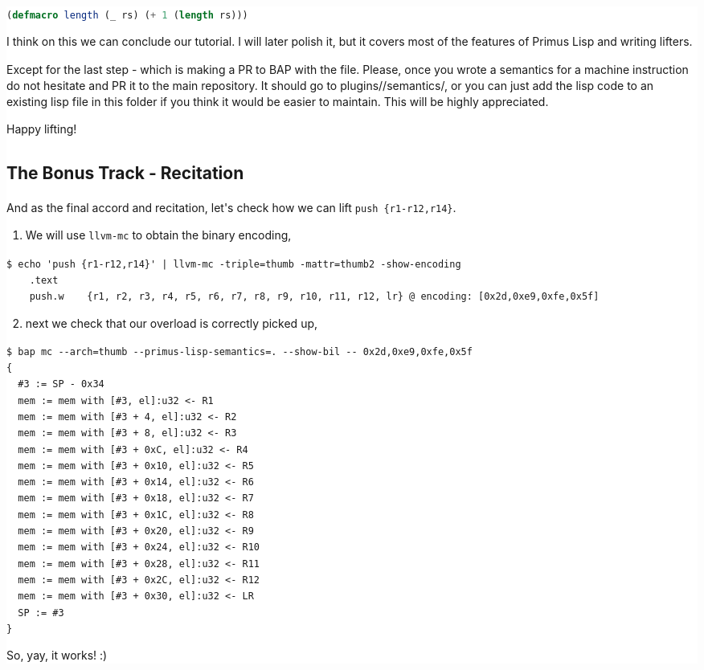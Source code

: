 ```lisp
(defmacro length (_ rs) (+ 1 (length rs)))
```

I think on this we can conclude our tutorial. I will later polish it, but it covers most of the features of Primus Lisp and writing lifters.

Except for the last step - which is making a PR to BAP with the file. Please, once you wrote a semantics for a machine instruction do not hesitate and PR it to the main repository. It should go to plugins/<target>/semantics/<your-file>, or you can just add the lisp code to an existing lisp file in this folder if you think it would be easier to maintain. This will be highly appreciated.

Happy lifting!

## The Bonus Track - Recitation

And as the final accord and recitation, let's check how we can lift `push {r1-r12,r14}`.

1) We will use `llvm-mc` to obtain the binary encoding,
```
$ echo 'push {r1-r12,r14}' | llvm-mc -triple=thumb -mattr=thumb2 -show-encoding
    .text
    push.w    {r1, r2, r3, r4, r5, r6, r7, r8, r9, r10, r11, r12, lr} @ encoding: [0x2d,0xe9,0xfe,0x5f]
```
2) next we check that our overload is correctly picked up,
```
$ bap mc --arch=thumb --primus-lisp-semantics=. --show-bil -- 0x2d,0xe9,0xfe,0x5f
{
  #3 := SP - 0x34
  mem := mem with [#3, el]:u32 <- R1
  mem := mem with [#3 + 4, el]:u32 <- R2
  mem := mem with [#3 + 8, el]:u32 <- R3
  mem := mem with [#3 + 0xC, el]:u32 <- R4
  mem := mem with [#3 + 0x10, el]:u32 <- R5
  mem := mem with [#3 + 0x14, el]:u32 <- R6
  mem := mem with [#3 + 0x18, el]:u32 <- R7
  mem := mem with [#3 + 0x1C, el]:u32 <- R8
  mem := mem with [#3 + 0x20, el]:u32 <- R9
  mem := mem with [#3 + 0x24, el]:u32 <- R10
  mem := mem with [#3 + 0x28, el]:u32 <- R11
  mem := mem with [#3 + 0x2C, el]:u32 <- R12
  mem := mem with [#3 + 0x30, el]:u32 <- LR
  SP := #3
}
```
So, yay, it works! :)




[1]: https://binaryanalysisplatform.github.io/bap/api/master/bap-primus/Bap_primus/Std/Primus/Lisp/index.html
[2]: https://llvm.org/docs/MIRLangRef.html
[3]: https://llvm.org/docs/TableGen/
[4]: https://github.com/llvm/llvm-project/blob/1a56a291c5ab4681fb34386f1501336545daa8d6/llvm/lib/Target/ARM/ARMInstrThumb2.td#L5048-L5049
[5]: https://developer.arm.com/documentation/100076/0100/a32-t32-instruction-set-reference
[6]: https://developer.arm.com/documentation/ddi0406/latest
[7]: https://documentation-service.arm.com/static/5f8daeb7f86e16515cdb8c4e?token=
[8]: https://binaryanalysisplatform.github.io/bap/api/master/bap-primus/Bap_primus/Std/Primus/Lisp/index.html
[9]: https://files.gitter.im/552697e015522ed4b3dec2a1/xo1n/semantics.pdf
[10]: https://github.com/BinaryAnalysisPlatform/bap/blob/a9b8a329d63f2f723793a97d29028720ec8e3a18/lib/bap_primus/bap_primus.mli#L2753
[11]: https://gist.github.com/ivg/7ceb427a4bc7b5dd80f4ee467ba963d8
[12]: https://github.com/BinaryAnalysisPlatform/bap
